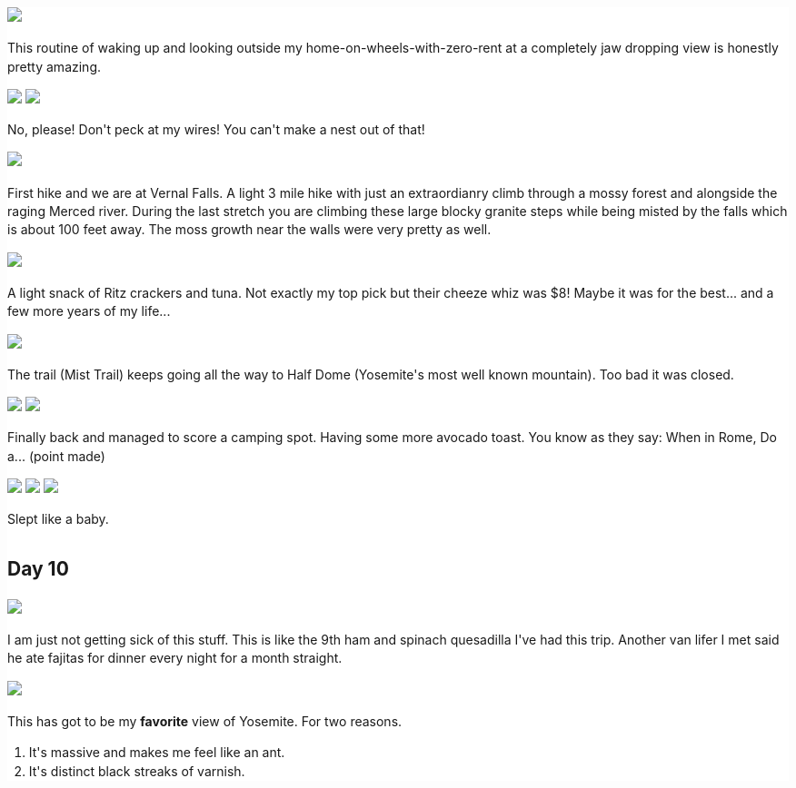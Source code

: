 <img src="/data/trips/west-coast-2024/attachments/0507-1.jpg">

This routine of waking up and looking outside my home-on-wheels-with-zero-rent at a completely jaw dropping view is honestly pretty amazing. 

<img src="/data/trips/west-coast-2024/attachments/0507-2.jpg">
<img src="/data/trips/west-coast-2024/attachments/0507-3.jpg">

No, please! Don't peck at my wires! You can't make a nest out of that!

<img src="/data/trips/west-coast-2024/attachments/0507-4.jpg">

First hike and we are at Vernal Falls. A light 3 mile hike with just an extraordianry climb through a mossy forest and alongside the raging Merced river. During the last stretch you are climbing these large blocky granite steps while being misted by the falls which is about 100 feet away. The moss growth near the walls were very pretty as well.  

<img src="/data/trips/west-coast-2024/attachments/0507-5.jpg">

A light snack of Ritz crackers and tuna. Not exactly my top pick but their cheeze whiz was $8! Maybe it was for the best... and a few more years of my life...

<img src="/data/trips/west-coast-2024/attachments/0507-6.jpg">

The trail (Mist Trail) keeps going all the way to Half Dome (Yosemite's most well known mountain). Too bad it was closed.

<img src="/data/trips/west-coast-2024/attachments/0507-7.jpg">
<img src="/data/trips/west-coast-2024/attachments/0507-8.jpg">

Finally back and managed to score a camping spot. Having some more avocado toast. You know as they say: When in Rome, Do a... (point made) 

<img src="/data/trips/west-coast-2024/attachments/0507-9.jpg">
<img src="/data/trips/west-coast-2024/attachments/0507-10.jpg">
<img src="/data/trips/west-coast-2024/attachments/0507-11.jpg">

Slept like a baby.

## Day 10

<img src="/data/trips/west-coast-2024/attachments/0508-1.jpg">

I am just not getting sick of this stuff. This is like the 9th ham and spinach quesadilla I've had this trip. Another van lifer I met said he ate fajitas for dinner every night for a month straight.

<img src="/data/trips/west-coast-2024/attachments/0508-2.jpg">

This has got to be my **favorite** view of Yosemite. For two reasons. 
 1. It's massive and makes me feel like an ant.
 2. It's distinct black streaks of varnish.
